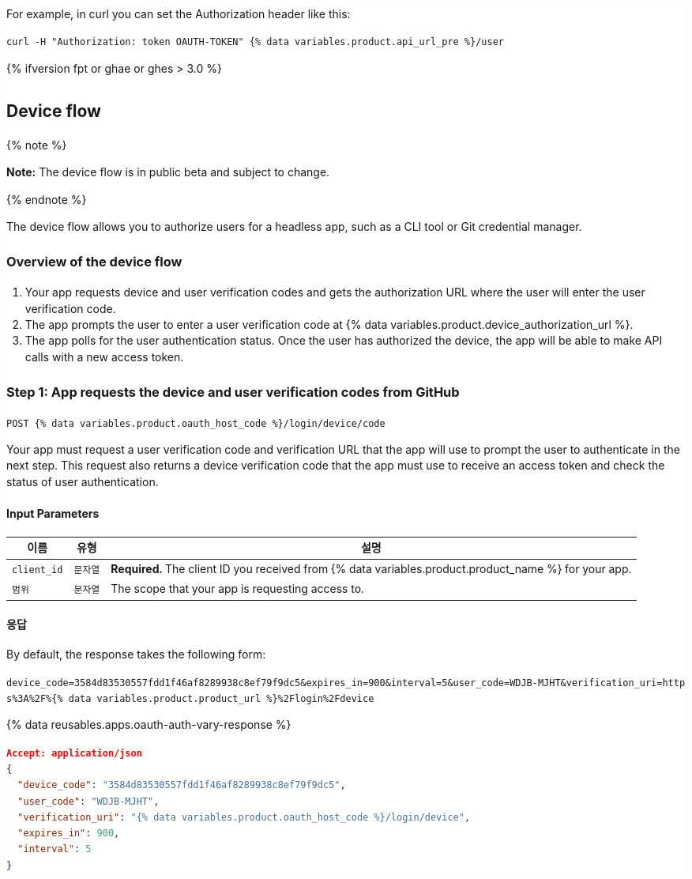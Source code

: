 For example, in curl you can set the Authorization header like this:

```shell
curl -H "Authorization: token OAUTH-TOKEN" {% data variables.product.api_url_pre %}/user
```

{% ifversion fpt or ghae or ghes > 3.0 %}

## Device flow

{% note %}

**Note:** The device flow is in public beta and subject to change.

{% endnote %}

The device flow allows you to authorize users for a headless app, such as a CLI tool or Git credential manager.

### Overview of the device flow

1. Your app requests device and user verification codes and gets the authorization URL where the user will enter the user verification code.
2. The app prompts the user to enter a user verification code at {% data variables.product.device_authorization_url %}.
3.  The app polls for the user authentication status. Once the user has authorized the device, the app will be able to make API calls with a new access token.

### Step 1: App requests the device and user verification codes from GitHub

    POST {% data variables.product.oauth_host_code %}/login/device/code

Your app must request a user verification code and verification URL that the app will use to prompt the user to authenticate in the next step. This request also returns a device verification code that the app must use to receive an access token and check the status of user authentication.

#### Input Parameters

| 이름          | 유형    | 설명                                                                                                    |
| ----------- | ----- | ----------------------------------------------------------------------------------------------------- |
| `client_id` | `문자열` | **Required.** The client ID you received from {% data variables.product.product_name %} for your app. |
| `범위`        | `문자열` | The scope that your app is requesting access to.                                                      |

#### 응답

By default, the response takes the following form:

```
device_code=3584d83530557fdd1f46af8289938c8ef79f9dc5&expires_in=900&interval=5&user_code=WDJB-MJHT&verification_uri=https%3A%2F%{% data variables.product.product_url %}%2Flogin%2Fdevice
```

{% data reusables.apps.oauth-auth-vary-response %}

```json
Accept: application/json
{
  "device_code": "3584d83530557fdd1f46af8289938c8ef79f9dc5",
  "user_code": "WDJB-MJHT",
  "verification_uri": "{% data variables.product.oauth_host_code %}/login/device",
  "expires_in": 900,
  "interval": 5
}
```
